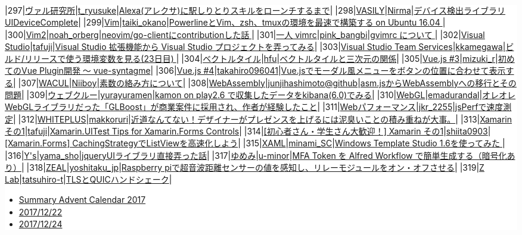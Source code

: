 |297|[ヴァル研究所](https://qiita.com/advent-calendar/2017/val)|[t_ryusuke](https://qiita.com/t_ryusuke)|[Alexa(アレクサ)に駅しりとりスキルをローンチするまで](https://qiita.com/t_ryusuke/items/dae852d552e2389c5ed5)|
|298|[VASILY](https://qiita.com/advent-calendar/2017/vasily)|[Nirma](https://qiita.com/Nirma)|[デバイス検出ライブラリUIDeviceComplete](https://qiita.com/Nirma/items/dd04f2780b86ef2c417e)|
|299|[Vim](https://qiita.com/advent-calendar/2017/vim)|[taiki_okano](https://qiita.com/taiki_okano)|[PowerlineとVim、zsh、tmuxの環境を最速で構築する on Ubuntu 16.04 ](http://taiki-blog.hateblo.jp/entry/2017/12/23/222844)|
|300|[Vim2](https://qiita.com/advent-calendar/2017/vim2)|[noah_orberg](https://qiita.com/noah_orberg)|[neovim/go-clientにcontributionした話 ](http://noahorberg.hatenablog.com/entry/2017/12/23/230502)|
|301|[一人 vimrc](https://qiita.com/advent-calendar/2017/vimrc_pink_bangbi)|[pink_bangbi](https://qiita.com/pink_bangbi)|[gvimrc について ](http://secret-garden.hatenablog.com/entry/2017/12/23/200044)|
|302|[Visual Studio](https://qiita.com/advent-calendar/2017/vs)|[tafuji](https://qiita.com/tafuji)|[Visual Studio 拡張機能から Visual Studio プロジェクトを弄ってみる](https://qiita.com/tafuji/items/fd36c373f770d1ef4707)|
|303|[Visual Studio Team Services](https://qiita.com/advent-calendar/2017/vsts)|[kkamegawa](https://qiita.com/kkamegawa)|[ビルド/リリースで使う環境変数を見る(23日目) ](http://kkamegawa.hatenablog.jp/entry/2017/12/23/223112)|
|304|[ベクトルタイル](https://qiita.com/advent-calendar/2017/vt)|[hfu](https://qiita.com/hfu)|[ベクトルタイルと三次元の関係](https://qiita.com/hfu/items/a95e974a4fa4682caeca)|
|305|[Vue.js #3](https://qiita.com/advent-calendar/2017/vue3)|[mizuki_r](https://qiita.com/mizuki_r)|[初めてのVue Plugin開発 〜 vue-syntagme](https://qiita.com/mizuki_r/items/4aea2193dcd75a15ca2c)|
|306|[Vue.js #4](https://qiita.com/advent-calendar/2017/vue4)|[takahiro096041](https://qiita.com/takahiro096041)|[Vue.jsでモーダル風メニューをボタンの位置に合わせて表示する](https://qiita.com/takahiro096041/items/1b0f65873a6c6d6b4c3b)|
|307|[WACUL](https://qiita.com/advent-calendar/2017/wacul)|[Niiboy](https://qiita.com/Niiboy)|[素数の絡み方について](https://qiita.com/Niiboy/items/06bb11db32c0a6b3594c)|
|308|[WebAssembly](https://qiita.com/advent-calendar/2017/webassembly)|[junjihashimoto@github](https://qiita.com/junjihashimoto@github)|[asm.jsからWebAssemblyへの移行とその問題](https://qiita.com/junjihashimoto@github/items/a133edddb921f6133db3)|
|309|[ウェブクルー](https://qiita.com/advent-calendar/2017/webcrew)|[yurayuramen](https://qiita.com/yurayuramen)|[kamon on play2.6 で収集したデータをkibana(6.0)でみる](https://qiita.com/yurayuramen/items/38c123b429e85506a7c7)|
|310|[WebGL](https://qiita.com/advent-calendar/2017/webgl)|[emadurandal](https://qiita.com/emadurandal)|[オレオレWebGLライブラリだった「GLBoost」が商業案件に採用され、作者が経験したこと](https://qiita.com/emadurandal/items/0e413fd5cd985230ac3d)|
|311|[Webパフォーマンス](https://qiita.com/advent-calendar/2017/webperf)|[jkr_2255](https://qiita.com/jkr_2255)|[jsPerfで速度測定](https://qiita.com/jkr_2255/items/3d568b38ca4936882fd0)|
|312|[WHITEPLUS](https://qiita.com/advent-calendar/2017/whiteplus)|[makkoruri](https://qiita.com/makkoruri)|[近道なんてない！デザイナーがプレゼンスを上げるには泥臭いことの積み重ねが大事。](https://qiita.com/makkoruri/items/bb2cd6494c848d8811cf)|
|313|[Xamarin その1](https://qiita.com/advent-calendar/2017/xamarin)|[tafuji](https://qiita.com/tafuji)|[Xamarin.UITest Tips for Xamarin.Forms Controls](https://qiita.com/tafuji/items/61e42be730d2450ee9de)|
|314|[[初心者さん・学生さん大歓迎！] Xamarin その1](https://qiita.com/advent-calendar/2017/xamarin-student)|[shiita0903](https://qiita.com/shiita0903)|[[Xamarin.Forms] CachingStrategyでListViewを高速化しよう](https://qiita.com/shiita0903/items/6b58f23f655eaa7923b9)|
|315|[XAML](https://qiita.com/advent-calendar/2017/xaml)|[minami_SC](https://qiita.com/minami_SC)|[Windows Template Studio 1.6を使ってみた ](http://sourcechord.hatenablog.com/entry/2017/12/23/235042)|
|316|[Y's](https://qiita.com/advent-calendar/2017/ysinc)|[yama_sho](https://qiita.com/yama_sho)|[jqueryUIライブラリ直接弄った話](https://qiita.com/yama_sho/items/e05ed962c4be182b5db0)|
|317|[ゆめみ](https://qiita.com/advent-calendar/2017/yumemi)|[u-minor](https://qiita.com/u-minor)|[MFA Token を Alfred Workflow で簡単生成する（暗号化あり）](https://qiita.com/u-minor/items/597c4463ba75ca90d82b)|
|318|[ZEAL](https://qiita.com/advent-calendar/2017/zeal)|[yoshitaku_jp](https://qiita.com/yoshitaku_jp)|[Raspberry piで超音波距離センサーの値を感知し、リレーモジュールをオン・オフさせる](https://qiita.com/yoshitaku_jp/items/2a141aaed7130b95c1c9)|
|319|[Z Lab](https://qiita.com/advent-calendar/2017/zlab)|[tatsuhiro-t](https://qiita.com/tatsuhiro-t)|[TLSとQUICハンドシェーク](https://qiita.com/tatsuhiro-t/items/2c4e40923c5e359ca235)|


- [Summary Advent Calendar 2017](https://qiita.com/advent-calendar/2017/summary)
- [2017/12/22](https://yyano.github.io/Qiita-AdventCalendars/2017/20171222)
- [2017/12/24](https://yyano.github.io/Qiita-AdventCalendars/2017/20171224)


